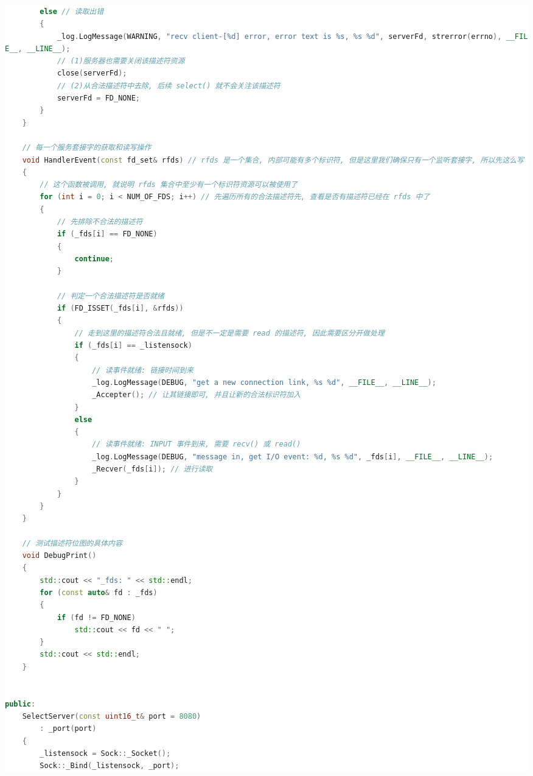 ```cpp
        else // 读取出错
        {
            _log.LogMessage(WARNING, "recv client-[%d] error, error text is %s, %s %d", serverFd, strerror(errno), __FILE__, __LINE__);
            // (1)服务器也需要关闭该描述符资源
            close(serverFd);
            // (2)从合法描述符中去除, 后续 select() 就不会关注该描述符
            serverFd = FD_NONE;
        }
    }
    
    // 每一个服务套接字的获取和读写操作
    void HandlerEvent(const fd_set& rfds) // rfds 是一个集合, 内部可能有多个标识符, 但是这里我们确保只有一个监听套接字, 所以先这么写
    {
        // 这个函数被调用, 就说明 rfds 集合中至少有一个标识符资源可以被使用了
        for (int i = 0; i < NUM_OF_FDS; i++) // 先遍历所有的合法描述符先, 查看是否有描述符已经在 rfds 中了
        {
            // 先排除不合法的描述符
            if (_fds[i] == FD_NONE)
            {
                continue;
            }

            // 判定一个合法描述符是否就绪
            if (FD_ISSET(_fds[i], &rfds))
            {
                // 走到这里的描述符合法且就绪, 但是不一定是需要 read 的描述符, 因此需要区分开做处理
                if (_fds[i] == _listensock)
                {
                    // 读事件就绪: 链接时间到来
                    _log.LogMessage(DEBUG, "get a new connection link, %s %d", __FILE__, __LINE__);
                    _Accepter(); // 让其链接即可, 并且让新的合法标识符加入
                }
                else
                {
                    // 读事件就绪: INPUT 事件到来, 需要 recv() 或 read()
                    _log.LogMessage(DEBUG, "message in, get I/O event: %d, %s %d", _fds[i], __FILE__, __LINE__);
                    _Recver(_fds[i]); // 进行读取
                }
            }
        }
    }
    
    // 测试描述符位图的具体内容
    void DebugPrint()
    {
        std::cout << "_fds: " << std::endl;
        for (const auto& fd : _fds)
        {
            if (fd != FD_NONE)
                std::cout << fd << " ";
        }
        std::cout << std::endl;
    }


public:
    SelectServer(const uint16_t& port = 8080)
    	: _port(port) 
    {
        _listensock = Sock::_Socket();
        Sock::_Bind(_listensock, _port);
```